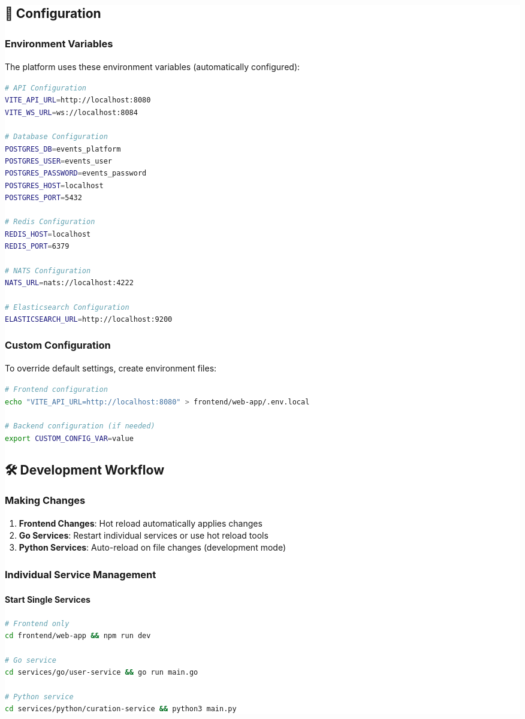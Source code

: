 ## 🔧 Configuration

### Environment Variables

The platform uses these environment variables (automatically configured):

```bash
# API Configuration
VITE_API_URL=http://localhost:8080
VITE_WS_URL=ws://localhost:8084

# Database Configuration  
POSTGRES_DB=events_platform
POSTGRES_USER=events_user
POSTGRES_PASSWORD=events_password
POSTGRES_HOST=localhost
POSTGRES_PORT=5432

# Redis Configuration
REDIS_HOST=localhost
REDIS_PORT=6379

# NATS Configuration
NATS_URL=nats://localhost:4222

# Elasticsearch Configuration
ELASTICSEARCH_URL=http://localhost:9200
```

### Custom Configuration

To override default settings, create environment files:

```bash
# Frontend configuration
echo "VITE_API_URL=http://localhost:8080" > frontend/web-app/.env.local

# Backend configuration (if needed)
export CUSTOM_CONFIG_VAR=value
```

## 🛠️ Development Workflow

### Making Changes

1. **Frontend Changes**: Hot reload automatically applies changes
2. **Go Services**: Restart individual services or use hot reload tools
3. **Python Services**: Auto-reload on file changes (development mode)

### Individual Service Management

#### Start Single Services
```bash
# Frontend only
cd frontend/web-app && npm run dev

# Go service
cd services/go/user-service && go run main.go

# Python service  
cd services/python/curation-service && python3 main.py
```
